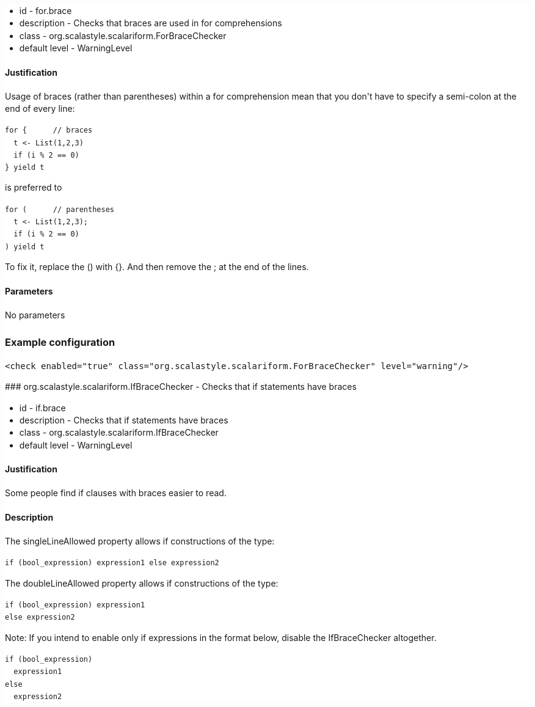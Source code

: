  * id - for.brace
 * description - Checks that braces are used in for comprehensions
 * class - org.scalastyle.scalariform.ForBraceChecker
 * default level - WarningLevel

#### Justification
Usage of braces (rather than parentheses) within a for comprehension mean that you don't have to specify a semi-colon at the end of every line:

    for {      // braces
      t <- List(1,2,3)
      if (i % 2 == 0)
    } yield t

  is preferred to

    for (      // parentheses
      t <- List(1,2,3);
      if (i % 2 == 0)
    ) yield t

  To fix it, replace the () with {}. And then remove the ; at the end of the lines.

#### Parameters
No parameters

### Example configuration
<pre>&lt;check enabled=&quot;true&quot; class=&quot;org.scalastyle.scalariform.ForBraceChecker&quot; level=&quot;warning&quot;/&gt;</pre>
<a name="org_scalastyle_scalariform_IfBraceChecker" />
### org.scalastyle.scalariform.IfBraceChecker - Checks that if statements have braces

 * id - if.brace
 * description - Checks that if statements have braces
 * class - org.scalastyle.scalariform.IfBraceChecker
 * default level - WarningLevel

#### Justification
Some people find if clauses with braces easier to read.

#### Description
The singleLineAllowed property allows if constructions of the type:

    if (bool_expression) expression1 else expression2

The doubleLineAllowed property allows if constructions of the type:

    if (bool_expression) expression1
    else expression2

Note: If you intend to enable only if expressions in the format below, disable the IfBraceChecker altogether.

    if (bool_expression) 
      expression1
    else 
      expression2
